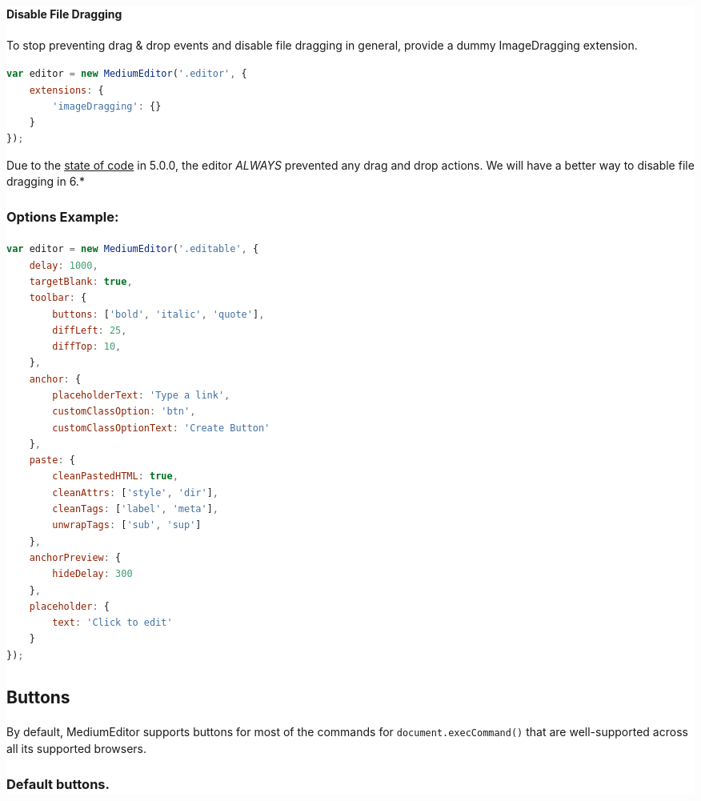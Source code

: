 #### Disable File Dragging
To stop preventing drag & drop events and disable file dragging in general, provide a dummy ImageDragging extension.
```javascript
var editor = new MediumEditor('.editor', {
    extensions: {
        'imageDragging': {}
    }
});
```
Due to the [state of code](https://github.com/yabwe/medium-editor/issues/966) in 5.0.0, the editor *ALWAYS* prevented any drag and drop actions.
We will have a better way to disable file dragging in 6.*

### Options Example:

```javascript
var editor = new MediumEditor('.editable', {
    delay: 1000,
    targetBlank: true,
    toolbar: {
        buttons: ['bold', 'italic', 'quote'],
        diffLeft: 25,
        diffTop: 10,
    },
    anchor: {
        placeholderText: 'Type a link',
        customClassOption: 'btn',
        customClassOptionText: 'Create Button'
    },
    paste: {
        cleanPastedHTML: true,
        cleanAttrs: ['style', 'dir'],
        cleanTags: ['label', 'meta'],
        unwrapTags: ['sub', 'sup']
    },
    anchorPreview: {
        hideDelay: 300
    },
    placeholder: {
        text: 'Click to edit'
    }
});
```

## Buttons

By default, MediumEditor supports buttons for most of the commands for `document.execCommand()` that are well-supported across all its supported browsers.

### Default buttons.
